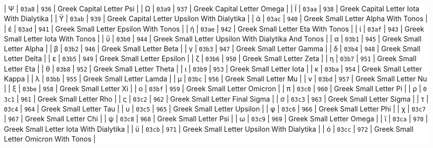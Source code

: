 | Ψ | `03a8` | `936` | Greek Capital Letter Psi |
| Ω | `03a9` | `937` | Greek Capital Letter Omega |
| Ϊ | `03aa` | `938` | Greek Capital Letter Iota With Dialytika |
| Ϋ | `03ab` | `939` | Greek Capital Letter Upsilon With Dialytika |
| ά | `03ac` | `940` | Greek Small Letter Alpha With Tonos |
| έ | `03ad` | `941` | Greek Small Letter Epsilon With Tonos |
| ή | `03ae` | `942` | Greek Small Letter Eta With Tonos |
| ί | `03af` | `943` | Greek Small Letter Iota With Tonos |
| ΰ | `03b0` | `944` | Greek Small Letter Upsilon With Dialytika And Tonos |
| α | `03b1` | `945` | Greek Small Letter Alpha |
| β | `03b2` | `946` | Greek Small Letter Beta |
| γ | `03b3` | `947` | Greek Small Letter Gamma |
| δ | `03b4` | `948` | Greek Small Letter Delta |
| ε | `03b5` | `949` | Greek Small Letter Epsilon |
| ζ | `03b6` | `950` | Greek Small Letter Zeta |
| η | `03b7` | `951` | Greek Small Letter Eta |
| θ | `03b8` | `952` | Greek Small Letter Theta |
| ι | `03b9` | `953` | Greek Small Letter Iota |
| κ | `03ba` | `954` | Greek Small Letter Kappa |
| λ | `03bb` | `955` | Greek Small Letter Lamda |
| μ | `03bc` | `956` | Greek Small Letter Mu |
| ν | `03bd` | `957` | Greek Small Letter Nu |
| ξ | `03be` | `958` | Greek Small Letter Xi |
| ο | `03bf` | `959` | Greek Small Letter Omicron |
| π | `03c0` | `960` | Greek Small Letter Pi |
| ρ | `03c1` | `961` | Greek Small Letter Rho |
| ς | `03c2` | `962` | Greek Small Letter Final Sigma |
| σ | `03c3` | `963` | Greek Small Letter Sigma |
| τ | `03c4` | `964` | Greek Small Letter Tau |
| υ | `03c5` | `965` | Greek Small Letter Upsilon |
| φ | `03c6` | `966` | Greek Small Letter Phi |
| χ | `03c7` | `967` | Greek Small Letter Chi |
| ψ | `03c8` | `968` | Greek Small Letter Psi |
| ω | `03c9` | `969` | Greek Small Letter Omega |
| ϊ | `03ca` | `970` | Greek Small Letter Iota With Dialytika |
| ϋ | `03cb` | `971` | Greek Small Letter Upsilon With Dialytika |
| ό | `03cc` | `972` | Greek Small Letter Omicron With Tonos |